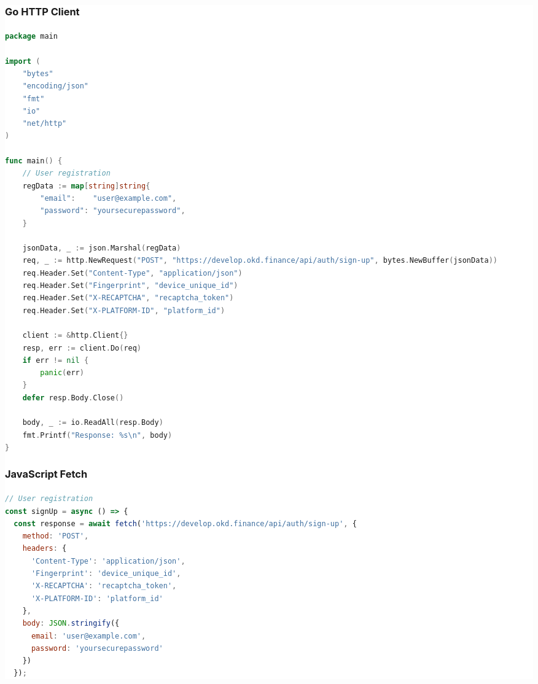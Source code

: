 </div>

<div class="example-block" data-lang="go">

### Go HTTP Client

```go
package main

import (
    "bytes"
    "encoding/json"
    "fmt"
    "io"
    "net/http"
)

func main() {
    // User registration
    regData := map[string]string{
        "email":    "user@example.com",
        "password": "yoursecurepassword",
    }
    
    jsonData, _ := json.Marshal(regData)
    req, _ := http.NewRequest("POST", "https://develop.okd.finance/api/auth/sign-up", bytes.NewBuffer(jsonData))
    req.Header.Set("Content-Type", "application/json")
    req.Header.Set("Fingerprint", "device_unique_id")
    req.Header.Set("X-RECAPTCHA", "recaptcha_token")
    req.Header.Set("X-PLATFORM-ID", "platform_id")
    
    client := &http.Client{}
    resp, err := client.Do(req)
    if err != nil {
        panic(err)
    }
    defer resp.Body.Close()
    
    body, _ := io.ReadAll(resp.Body)
    fmt.Printf("Response: %s\n", body)
}
```

</div>

<div class="example-block" data-lang="javascript">

### JavaScript Fetch

```javascript
// User registration
const signUp = async () => {
  const response = await fetch('https://develop.okd.finance/api/auth/sign-up', {
    method: 'POST',
    headers: {
      'Content-Type': 'application/json',
      'Fingerprint': 'device_unique_id',
      'X-RECAPTCHA': 'recaptcha_token',
      'X-PLATFORM-ID': 'platform_id'
    },
    body: JSON.stringify({
      email: 'user@example.com',
      password: 'yoursecurepassword'
    })
  });
```
